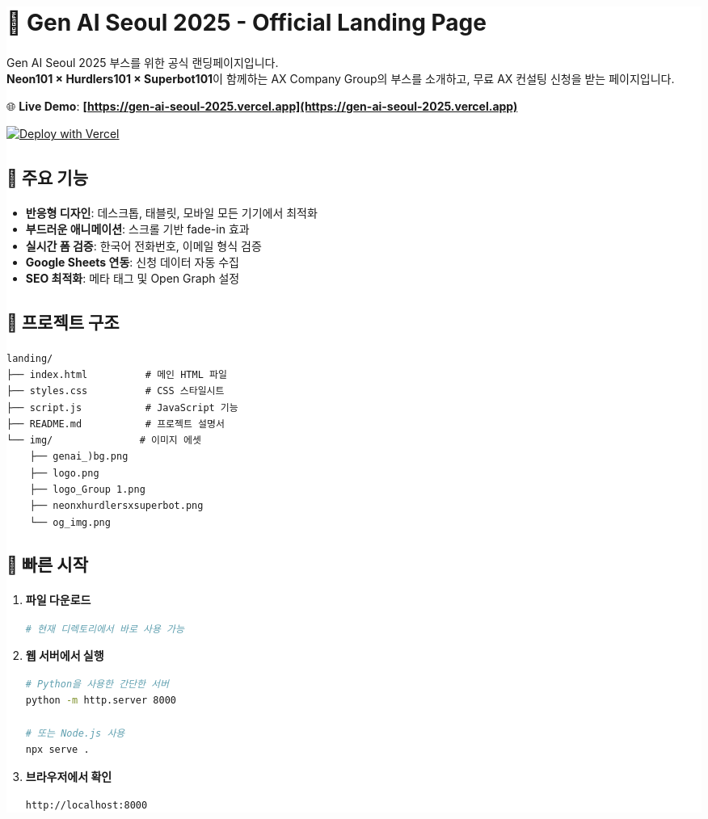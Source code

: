 # 🤖 Gen AI Seoul 2025 - Official Landing Page

Gen AI Seoul 2025 부스를 위한 공식 랜딩페이지입니다.  
**Neon101 × Hurdlers101 × Superbot101**이 함께하는 AX Company Group의 부스를 소개하고, 무료 AX 컨설팅 신청을 받는 페이지입니다.

🌐 **Live Demo**: **[https://gen-ai-seoul-2025.vercel.app](https://gen-ai-seoul-2025.vercel.app)**

[![Deploy with Vercel](https://vercel.com/button)](https://vercel.com/new/clone?repository-url=https://github.com/team-hurdlers/gen-ai-seoul-2025)

## 🎯 주요 기능

- **반응형 디자인**: 데스크톱, 태블릿, 모바일 모든 기기에서 최적화
- **부드러운 애니메이션**: 스크롤 기반 fade-in 효과
- **실시간 폼 검증**: 한국어 전화번호, 이메일 형식 검증
- **Google Sheets 연동**: 신청 데이터 자동 수집
- **SEO 최적화**: 메타 태그 및 Open Graph 설정

## 📁 프로젝트 구조

```
landing/
├── index.html          # 메인 HTML 파일
├── styles.css          # CSS 스타일시트
├── script.js           # JavaScript 기능
├── README.md           # 프로젝트 설명서
└── img/               # 이미지 에셋
    ├── genai_)bg.png
    ├── logo.png
    ├── logo_Group 1.png
    ├── neonxhurdlersxsuperbot.png
    └── og_img.png
```

## 🚀 빠른 시작

1. **파일 다운로드**
   ```bash
   # 현재 디렉토리에서 바로 사용 가능
   ```

2. **웹 서버에서 실행**
   ```bash
   # Python을 사용한 간단한 서버
   python -m http.server 8000
   
   # 또는 Node.js 사용
   npx serve .
   ```

3. **브라우저에서 확인**
   ```
   http://localhost:8000
   ```
